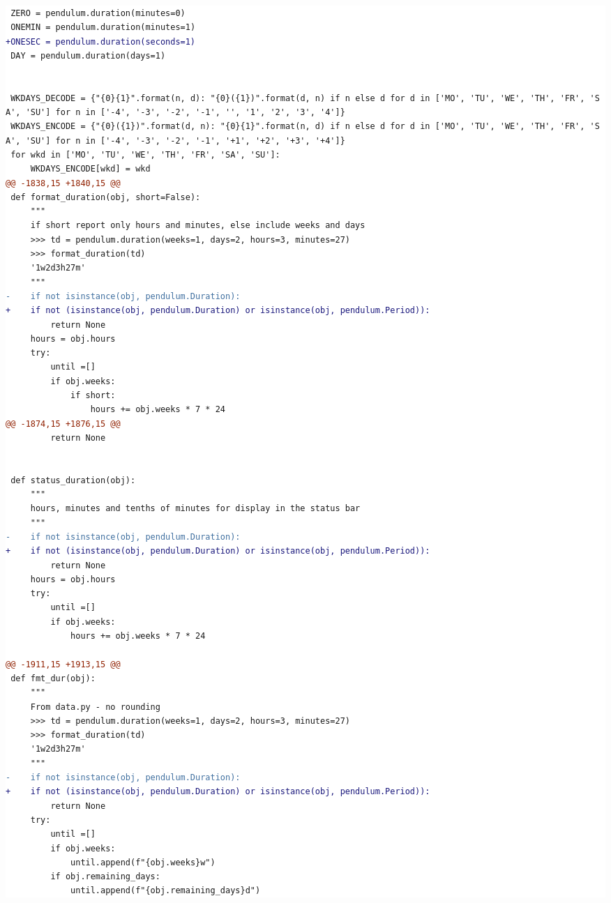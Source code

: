 ```diff
 ZERO = pendulum.duration(minutes=0)
 ONEMIN = pendulum.duration(minutes=1)
+ONESEC = pendulum.duration(seconds=1)
 DAY = pendulum.duration(days=1)
 
 
 WKDAYS_DECODE = {"{0}{1}".format(n, d): "{0}({1})".format(d, n) if n else d for d in ['MO', 'TU', 'WE', 'TH', 'FR', 'SA', 'SU'] for n in ['-4', '-3', '-2', '-1', '', '1', '2', '3', '4']}
 WKDAYS_ENCODE = {"{0}({1})".format(d, n): "{0}{1}".format(n, d) if n else d for d in ['MO', 'TU', 'WE', 'TH', 'FR', 'SA', 'SU'] for n in ['-4', '-3', '-2', '-1', '+1', '+2', '+3', '+4']}
 for wkd in ['MO', 'TU', 'WE', 'TH', 'FR', 'SA', 'SU']:
     WKDAYS_ENCODE[wkd] = wkd
@@ -1838,15 +1840,15 @@
 def format_duration(obj, short=False):
     """
     if short report only hours and minutes, else include weeks and days
     >>> td = pendulum.duration(weeks=1, days=2, hours=3, minutes=27)
     >>> format_duration(td)
     '1w2d3h27m'
     """
-    if not isinstance(obj, pendulum.Duration):
+    if not (isinstance(obj, pendulum.Duration) or isinstance(obj, pendulum.Period)):
         return None
     hours = obj.hours
     try:
         until =[]
         if obj.weeks:
             if short:
                 hours += obj.weeks * 7 * 24
@@ -1874,15 +1876,15 @@
         return None
 
 
 def status_duration(obj):
     """
     hours, minutes and tenths of minutes for display in the status bar
     """
-    if not isinstance(obj, pendulum.Duration):
+    if not (isinstance(obj, pendulum.Duration) or isinstance(obj, pendulum.Period)):
         return None
     hours = obj.hours
     try:
         until =[]
         if obj.weeks:
             hours += obj.weeks * 7 * 24
 
@@ -1911,15 +1913,15 @@
 def fmt_dur(obj):
     """
     From data.py - no rounding
     >>> td = pendulum.duration(weeks=1, days=2, hours=3, minutes=27)
     >>> format_duration(td)
     '1w2d3h27m'
     """
-    if not isinstance(obj, pendulum.Duration):
+    if not (isinstance(obj, pendulum.Duration) or isinstance(obj, pendulum.Period)):
         return None
     try:
         until =[]
         if obj.weeks:
             until.append(f"{obj.weeks}w")
         if obj.remaining_days:
             until.append(f"{obj.remaining_days}d")
```